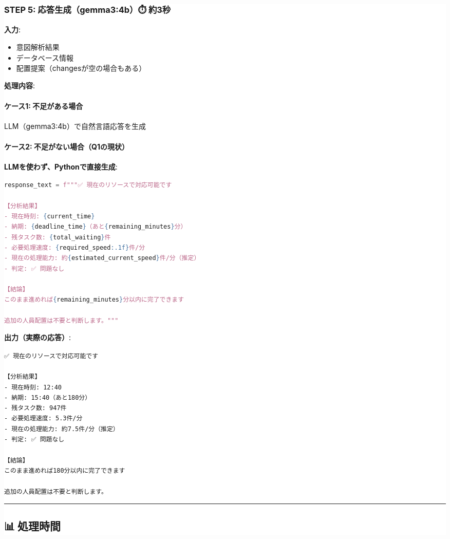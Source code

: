 
### STEP 5: 応答生成（gemma3:4b）⏱️ 約3秒

**入力**:
- 意図解析結果
- データベース情報
- 配置提案（changesが空の場合もある）

**処理内容**:

#### ケース1: 不足がある場合
LLM（gemma3:4b）で自然言語応答を生成

#### ケース2: 不足がない場合（Q1の現状）
**LLMを使わず、Pythonで直接生成**:
```python
response_text = f"""✅ 現在のリソースで対応可能です

【分析結果】
- 現在時刻: {current_time}
- 納期: {deadline_time}（あと{remaining_minutes}分）
- 残タスク数: {total_waiting}件
- 必要処理速度: {required_speed:.1f}件/分
- 現在の処理能力: 約{estimated_current_speed}件/分（推定）
- 判定: ✅ 問題なし

【結論】
このまま進めれば{remaining_minutes}分以内に完了できます

追加の人員配置は不要と判断します。"""
```

**出力（実際の応答）**:
```
✅ 現在のリソースで対応可能です

【分析結果】
- 現在時刻: 12:40
- 納期: 15:40（あと180分）
- 残タスク数: 947件
- 必要処理速度: 5.3件/分
- 現在の処理能力: 約7.5件/分（推定）
- 判定: ✅ 問題なし

【結論】
このまま進めれば180分以内に完了できます

追加の人員配置は不要と判断します。
```

---

## 📊 処理時間
